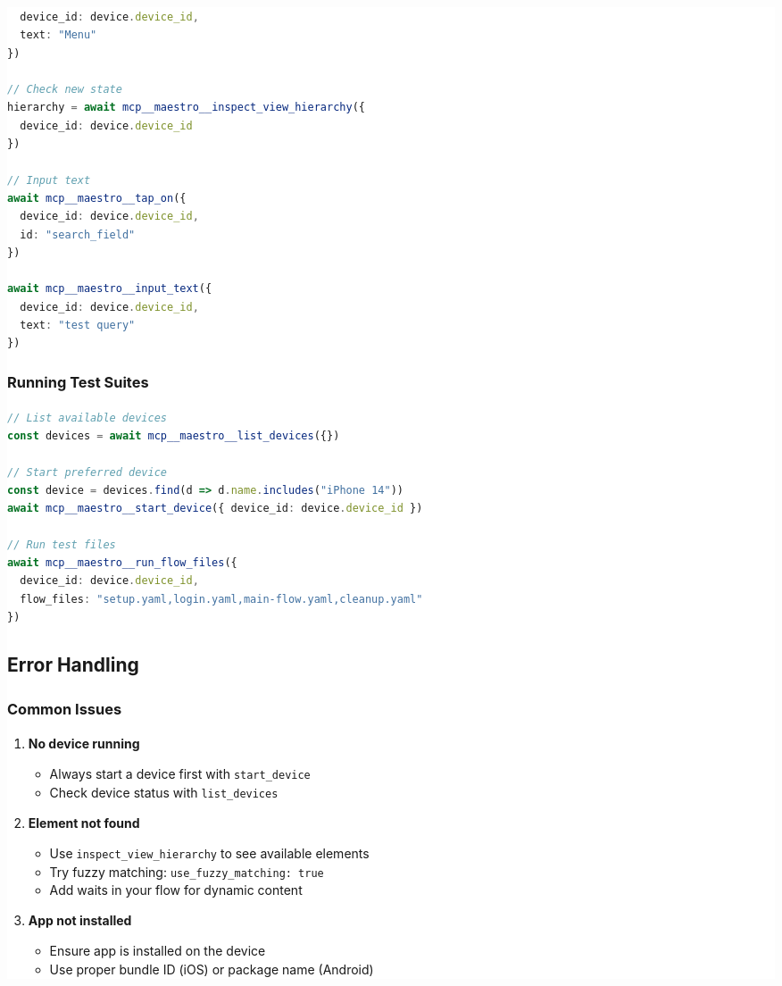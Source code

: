 ```typescript
  device_id: device.device_id,
  text: "Menu"
})

// Check new state
hierarchy = await mcp__maestro__inspect_view_hierarchy({
  device_id: device.device_id
})

// Input text
await mcp__maestro__tap_on({
  device_id: device.device_id,
  id: "search_field"
})

await mcp__maestro__input_text({
  device_id: device.device_id,
  text: "test query"
})
```

### Running Test Suites

```typescript
// List available devices
const devices = await mcp__maestro__list_devices({})

// Start preferred device
const device = devices.find(d => d.name.includes("iPhone 14"))
await mcp__maestro__start_device({ device_id: device.device_id })

// Run test files
await mcp__maestro__run_flow_files({
  device_id: device.device_id,
  flow_files: "setup.yaml,login.yaml,main-flow.yaml,cleanup.yaml"
})
```

## Error Handling

### Common Issues

1. **No device running**
   - Always start a device first with `start_device`
   - Check device status with `list_devices`

2. **Element not found**
   - Use `inspect_view_hierarchy` to see available elements
   - Try fuzzy matching: `use_fuzzy_matching: true`
   - Add waits in your flow for dynamic content

3. **App not installed**
   - Ensure app is installed on the device
   - Use proper bundle ID (iOS) or package name (Android)
